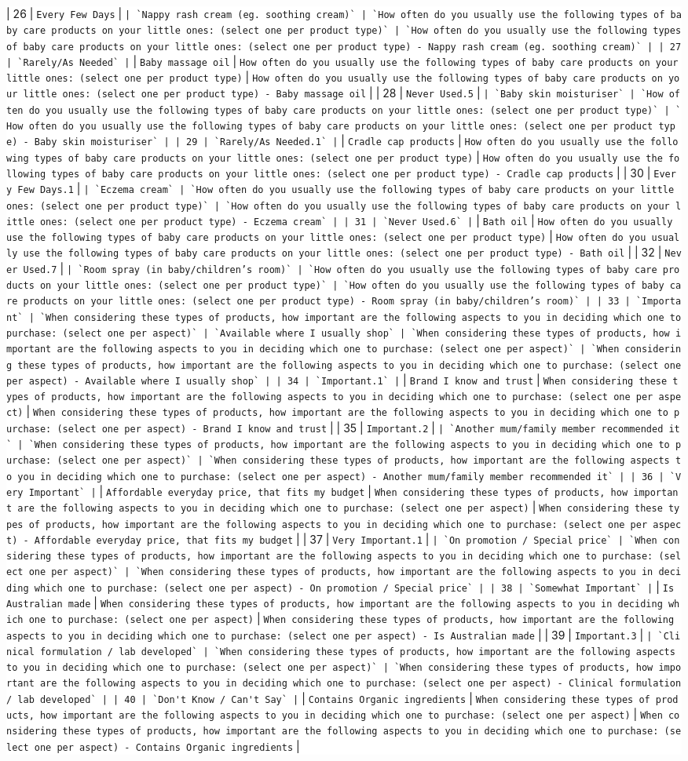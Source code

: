 | 26 | `Every Few Days` | `` | `Nappy rash cream (eg. soothing cream)` | `How often do you usually use the following types of baby care products on your little ones: (select one per product type)` | `How often do you usually use the following types of baby care products on your little ones: (select one per product type) - Nappy rash cream (eg. soothing cream)` |
| 27 | `Rarely/As Needed` | `` | `Baby massage oil` | `How often do you usually use the following types of baby care products on your little ones: (select one per product type)` | `How often do you usually use the following types of baby care products on your little ones: (select one per product type) - Baby massage oil` |
| 28 | `Never Used.5` | `` | `Baby skin moisturiser` | `How often do you usually use the following types of baby care products on your little ones: (select one per product type)` | `How often do you usually use the following types of baby care products on your little ones: (select one per product type) - Baby skin moisturiser` |
| 29 | `Rarely/As Needed.1` | `` | `Cradle cap products` | `How often do you usually use the following types of baby care products on your little ones: (select one per product type)` | `How often do you usually use the following types of baby care products on your little ones: (select one per product type) - Cradle cap products` |
| 30 | `Every Few Days.1` | `` | `Eczema cream` | `How often do you usually use the following types of baby care products on your little ones: (select one per product type)` | `How often do you usually use the following types of baby care products on your little ones: (select one per product type) - Eczema cream` |
| 31 | `Never Used.6` | `` | `Bath oil` | `How often do you usually use the following types of baby care products on your little ones: (select one per product type)` | `How often do you usually use the following types of baby care products on your little ones: (select one per product type) - Bath oil` |
| 32 | `Never Used.7` | `` | `Room spray (in baby/children’s room)` | `How often do you usually use the following types of baby care products on your little ones: (select one per product type)` | `How often do you usually use the following types of baby care products on your little ones: (select one per product type) - Room spray (in baby/children’s room)` |
| 33 | `Important` | `When considering these types of products, how important are the following aspects to you in deciding which one to purchase: (select one per aspect)` | `Available where I usually shop` | `When considering these types of products, how important are the following aspects to you in deciding which one to purchase: (select one per aspect)` | `When considering these types of products, how important are the following aspects to you in deciding which one to purchase: (select one per aspect) - Available where I usually shop` |
| 34 | `Important.1` | `` | `Brand I know and trust` | `When considering these types of products, how important are the following aspects to you in deciding which one to purchase: (select one per aspect)` | `When considering these types of products, how important are the following aspects to you in deciding which one to purchase: (select one per aspect) - Brand I know and trust` |
| 35 | `Important.2` | `` | `Another mum/family member recommended it` | `When considering these types of products, how important are the following aspects to you in deciding which one to purchase: (select one per aspect)` | `When considering these types of products, how important are the following aspects to you in deciding which one to purchase: (select one per aspect) - Another mum/family member recommended it` |
| 36 | `Very Important` | `` | `Affordable everyday price, that fits my budget` | `When considering these types of products, how important are the following aspects to you in deciding which one to purchase: (select one per aspect)` | `When considering these types of products, how important are the following aspects to you in deciding which one to purchase: (select one per aspect) - Affordable everyday price, that fits my budget` |
| 37 | `Very Important.1` | `` | `On promotion / Special price` | `When considering these types of products, how important are the following aspects to you in deciding which one to purchase: (select one per aspect)` | `When considering these types of products, how important are the following aspects to you in deciding which one to purchase: (select one per aspect) - On promotion / Special price` |
| 38 | `Somewhat Important` | `` | `Is Australian made` | `When considering these types of products, how important are the following aspects to you in deciding which one to purchase: (select one per aspect)` | `When considering these types of products, how important are the following aspects to you in deciding which one to purchase: (select one per aspect) - Is Australian made` |
| 39 | `Important.3` | `` | `Clinical formulation / lab developed` | `When considering these types of products, how important are the following aspects to you in deciding which one to purchase: (select one per aspect)` | `When considering these types of products, how important are the following aspects to you in deciding which one to purchase: (select one per aspect) - Clinical formulation / lab developed` |
| 40 | `Don't Know / Can't Say` | `` | `Contains Organic ingredients` | `When considering these types of products, how important are the following aspects to you in deciding which one to purchase: (select one per aspect)` | `When considering these types of products, how important are the following aspects to you in deciding which one to purchase: (select one per aspect) - Contains Organic ingredients` |